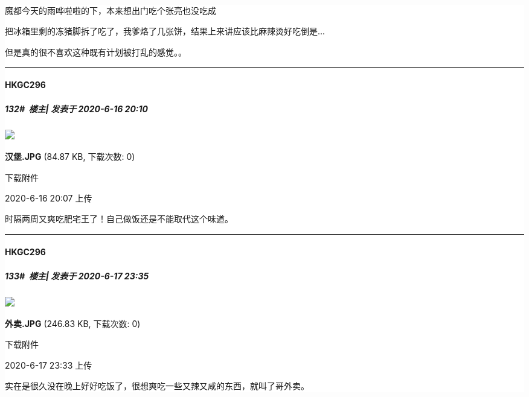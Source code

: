 




魔都今天的雨哗啦啦的下，本来想出门吃个张亮也没吃成

把冰箱里剩的冻猪脚拆了吃了，我爹烙了几张饼，结果上来讲应该比麻辣烫好吃倒是...

但是真的很不喜欢这种既有计划被打乱的感觉。。







*****

####  HKGC296  
##### 132#         楼主| 发表于 2020-6-16 20:10




<img src="https://img.saraba1st.com/forum/202006/16/200709rpb0tbbaappj1zpp.jpg" referrerpolicy="no-referrer">


<strong>汉堡.JPG</strong> (84.87 KB, 下载次数: 0)

下载附件

2020-6-16 20:07 上传






时隔两周又爽吃肥宅王了！自己做饭还是不能取代这个味道。








*****

####  HKGC296  
##### 133#         楼主| 发表于 2020-6-17 23:35




<img src="https://img.saraba1st.com/forum/202006/17/233330vrjzpmn6vm6jn6n6.jpg" referrerpolicy="no-referrer">


<strong>外卖.JPG</strong> (246.83 KB, 下载次数: 0)

下载附件

2020-6-17 23:33 上传






实在是很久没在晚上好好吃饭了，很想爽吃一些又辣又咸的东西，就叫了哥外卖。
